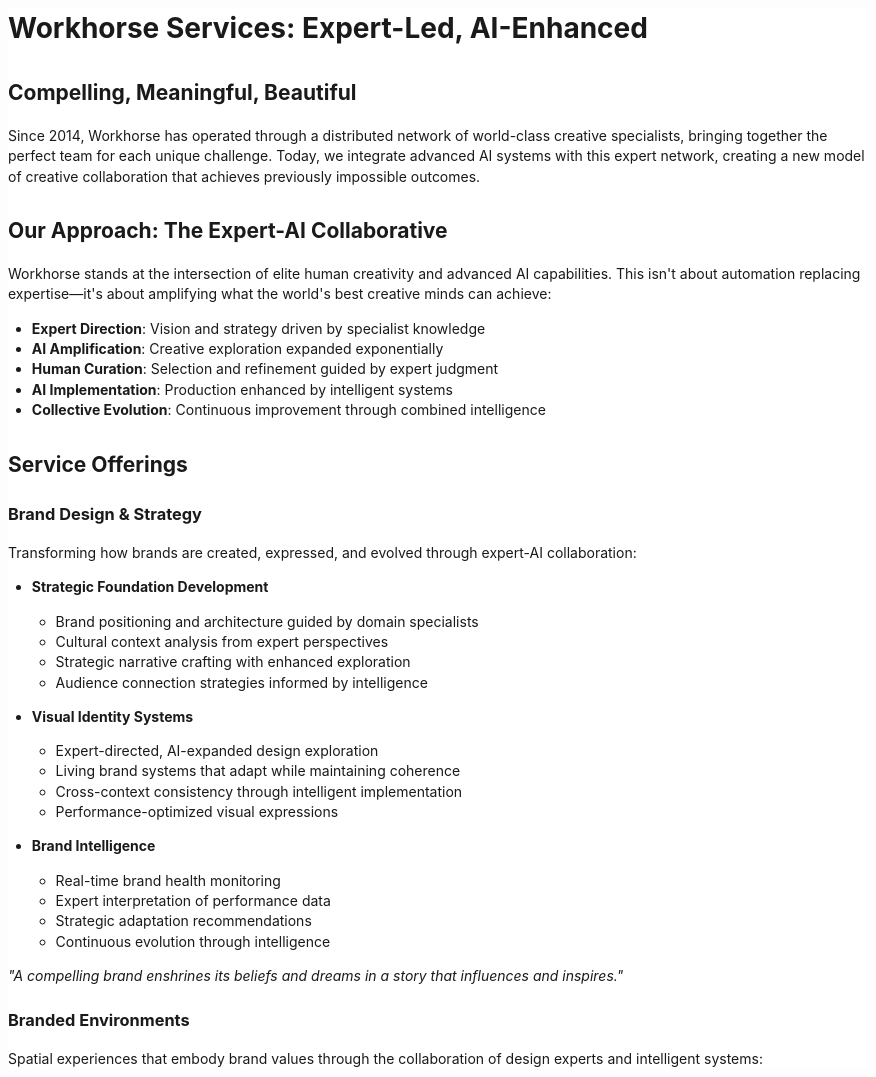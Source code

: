 # Workhorse Services: Expert-Led, AI-Enhanced

## Compelling, Meaningful, Beautiful

Since 2014, Workhorse has operated through a distributed network of world-class creative specialists, bringing together the perfect team for each unique challenge. Today, we integrate advanced AI systems with this expert network, creating a new model of creative collaboration that achieves previously impossible outcomes.

## Our Approach: The Expert-AI Collaborative

Workhorse stands at the intersection of elite human creativity and advanced AI capabilities. This isn't about automation replacing expertise—it's about amplifying what the world's best creative minds can achieve:

- **Expert Direction**: Vision and strategy driven by specialist knowledge
- **AI Amplification**: Creative exploration expanded exponentially
- **Human Curation**: Selection and refinement guided by expert judgment
- **AI Implementation**: Production enhanced by intelligent systems
- **Collective Evolution**: Continuous improvement through combined intelligence

## Service Offerings

### Brand Design & Strategy

Transforming how brands are created, expressed, and evolved through expert-AI collaboration:

- **Strategic Foundation Development**

  - Brand positioning and architecture guided by domain specialists
  - Cultural context analysis from expert perspectives
  - Strategic narrative crafting with enhanced exploration
  - Audience connection strategies informed by intelligence

- **Visual Identity Systems**

  - Expert-directed, AI-expanded design exploration
  - Living brand systems that adapt while maintaining coherence
  - Cross-context consistency through intelligent implementation
  - Performance-optimized visual expressions

- **Brand Intelligence**
  - Real-time brand health monitoring
  - Expert interpretation of performance data
  - Strategic adaptation recommendations
  - Continuous evolution through intelligence

_"A compelling brand enshrines its beliefs and dreams in a story that influences and inspires."_

### Branded Environments

Spatial experiences that embody brand values through the collaboration of design experts and intelligent systems:

